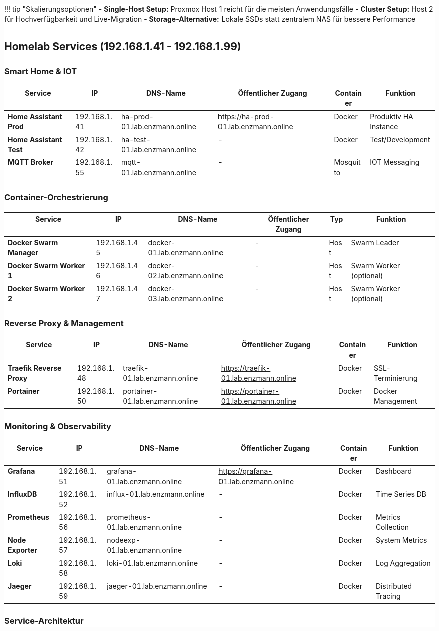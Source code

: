 !!! tip "Skalierungsoptionen"
    - **Single-Host Setup:** Proxmox Host 1 reicht für die meisten Anwendungsfälle
    - **Cluster Setup:** Host 2 für Hochverfügbarkeit und Live-Migration
    - **Storage-Alternative:** Lokale SSDs statt zentralem NAS für bessere Performance

## Homelab Services (192.168.1.41 - 192.168.1.99)

### Smart Home & IOT

| Service | IP | DNS-Name | Öffentlicher Zugang | Container | Funktion |
|---------|----|---------|--------------------|-----------|----------|
| **Home Assistant Prod** | 192.168.1.41 | ha-prod-01.lab.enzmann.online | https://ha-prod-01.lab.enzmann.online | Docker | Produktiv HA Instance |
| **Home Assistant Test** | 192.168.1.42 | ha-test-01.lab.enzmann.online | - | Docker | Test/Development |
| **MQTT Broker** | 192.168.1.55 | mqtt-01.lab.enzmann.online | - | Mosquitto | IOT Messaging |

### Container-Orchestrierung

| Service | IP | DNS-Name | Öffentlicher Zugang | Typ | Funktion |
|---------|----|---------|--------------------|-----|----------|
| **Docker Swarm Manager** | 192.168.1.45 | docker-01.lab.enzmann.online | - | Host | Swarm Leader |
| **Docker Swarm Worker 1** | 192.168.1.46 | docker-02.lab.enzmann.online | - | Host | Swarm Worker (optional) |
| **Docker Swarm Worker 2** | 192.168.1.47 | docker-03.lab.enzmann.online | - | Host | Swarm Worker (optional) |

### Reverse Proxy & Management

| Service | IP | DNS-Name | Öffentlicher Zugang | Container | Funktion |
|---------|----|---------|--------------------|-----------|----------|
| **Traefik Reverse Proxy** | 192.168.1.48 | traefik-01.lab.enzmann.online | https://traefik-01.lab.enzmann.online | Docker | SSL-Terminierung |
| **Portainer** | 192.168.1.50 | portainer-01.lab.enzmann.online | https://portainer-01.lab.enzmann.online | Docker | Docker Management |

### Monitoring & Observability

| Service | IP | DNS-Name | Öffentlicher Zugang | Container | Funktion |
|---------|----|---------|--------------------|-----------|----------|
| **Grafana** | 192.168.1.51 | grafana-01.lab.enzmann.online | https://grafana-01.lab.enzmann.online | Docker | Dashboard |
| **InfluxDB** | 192.168.1.52 | influx-01.lab.enzmann.online | - | Docker | Time Series DB |
| **Prometheus** | 192.168.1.56 | prometheus-01.lab.enzmann.online | - | Docker | Metrics Collection |
| **Node Exporter** | 192.168.1.57 | nodeexp-01.lab.enzmann.online | - | Docker | System Metrics |
| **Loki** | 192.168.1.58 | loki-01.lab.enzmann.online | - | Docker | Log Aggregation |
| **Jaeger** | 192.168.1.59 | jaeger-01.lab.enzmann.online | - | Docker | Distributed Tracing |

### Service-Architektur

